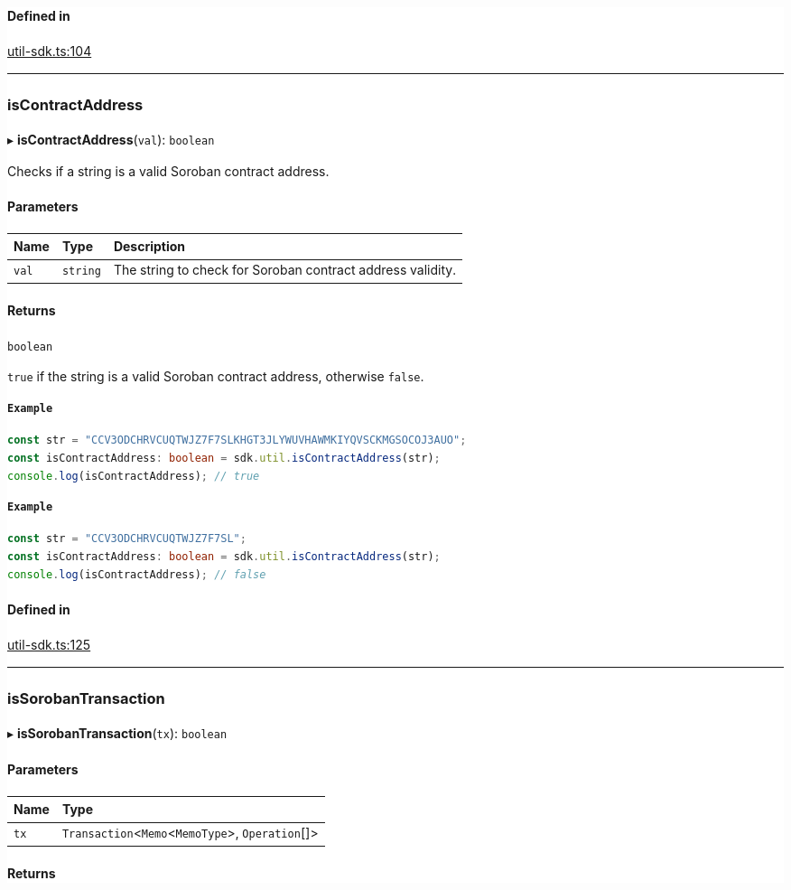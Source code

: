 #### Defined in

[util-sdk.ts:104](https://github.com/Sorosan/sorosan-sdk/blob/37164b5/src/sdk/util-sdk.ts#L104)

___

### isContractAddress

▸ **isContractAddress**(`val`): `boolean`

Checks if a string is a valid Soroban contract address.

#### Parameters

| Name | Type | Description |
| :------ | :------ | :------ |
| `val` | `string` | The string to check for Soroban contract address validity. |

#### Returns

`boolean`

`true` if the string is a valid Soroban contract address, otherwise `false`.

**`Example`**

```ts
const str = "CCV3ODCHRVCUQTWJZ7F7SLKHGT3JLYWUVHAWMKIYQVSCKMGSOCOJ3AUO";
const isContractAddress: boolean = sdk.util.isContractAddress(str);
console.log(isContractAddress); // true
```

**`Example`**

```ts
const str = "CCV3ODCHRVCUQTWJZ7F7SL";
const isContractAddress: boolean = sdk.util.isContractAddress(str);
console.log(isContractAddress); // false
```

#### Defined in

[util-sdk.ts:125](https://github.com/Sorosan/sorosan-sdk/blob/37164b5/src/sdk/util-sdk.ts#L125)

___

### isSorobanTransaction

▸ **isSorobanTransaction**(`tx`): `boolean`

#### Parameters

| Name | Type |
| :------ | :------ |
| `tx` | `Transaction`<`Memo`<`MemoType`\>, `Operation`[]\> |

#### Returns
